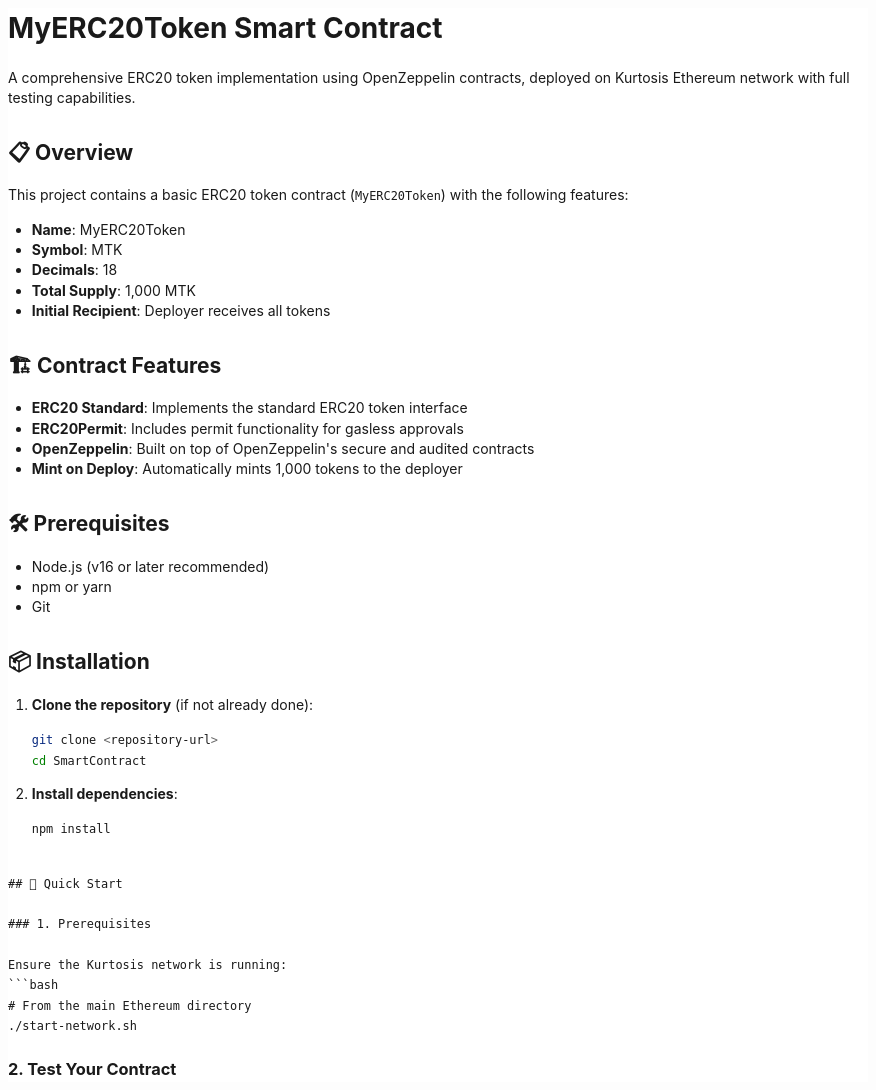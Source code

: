 # MyERC20Token Smart Contract

A comprehensive ERC20 token implementation using OpenZeppelin contracts, deployed on Kurtosis Ethereum network with full testing capabilities.

## 📋 Overview

This project contains a basic ERC20 token contract (`MyERC20Token`) with the following features:
- **Name**: MyERC20Token
- **Symbol**: MTK
- **Decimals**: 18
- **Total Supply**: 1,000 MTK
- **Initial Recipient**: Deployer receives all tokens

## 🏗️ Contract Features

- **ERC20 Standard**: Implements the standard ERC20 token interface
- **ERC20Permit**: Includes permit functionality for gasless approvals
- **OpenZeppelin**: Built on top of OpenZeppelin's secure and audited contracts
- **Mint on Deploy**: Automatically mints 1,000 tokens to the deployer

## 🛠️ Prerequisites

- Node.js (v16 or later recommended)
- npm or yarn
- Git

## 📦 Installation

1. **Clone the repository** (if not already done):
   ```bash
   git clone <repository-url>
   cd SmartContract
   ```

2. **Install dependencies**:
   ```bash
   npm install
```

## 🚀 Quick Start

### 1. Prerequisites

Ensure the Kurtosis network is running:
```bash
# From the main Ethereum directory
./start-network.sh
```

### 2. Test Your Contract
